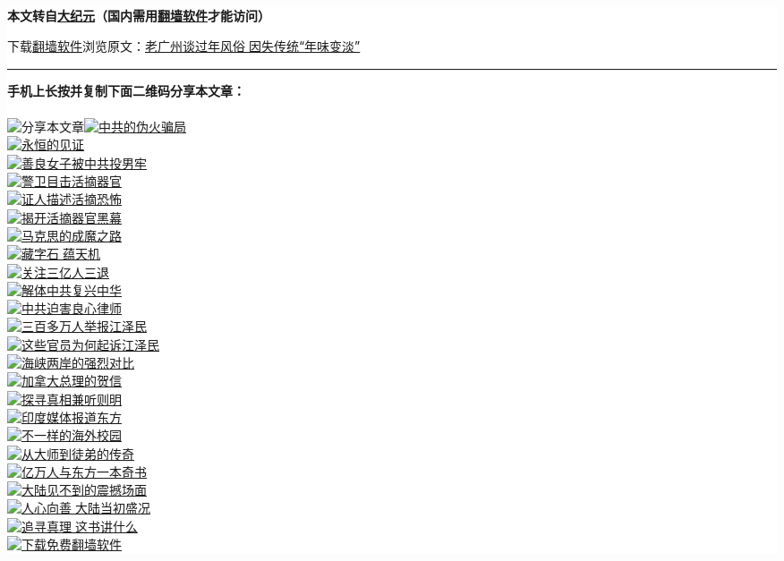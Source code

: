 <strong>本文转自<a href="https://www.epochtimes.com">大纪元</a>（国内需用<a href="https://github.com/1992513/www/blob/master/README.md#8">翻墙软件</a>才能访问）</strong><p>下载<a href="https://github.com/1992513/www/blob/master/README.md#8">翻墙软件</a>浏览原文：<a href="https://www.epochtimes.com/gb/12/2/3/n3502376.htm">老广州谈过年风俗 因失传统“年味变淡”</a></p><hr>
<strong>手机上长按并复制下面二维码分享本文章：</strong><br><br><img src="https://quickchart.io/qr?size=256&text=https://github.com/1992513/djy/blob/master/gb/12/2/3/n3502376.md%231" title="分享本文章"></td><td VALIGN=TOP><a href="https://github.com/1992513/djy/blob/master/gb/16/1/21/n4622075.md?dfh#1" target="_blank"><img src="https://raw.githubusercontent.com/1992513/djy/master/gb/300/wei-f1.jpg" title="中共的伪火骗局"  alt="中共的伪火骗局"></a><br><a href="https://github.com/1992513/www/blob/master/README.md?dfh#9" target="_blank"><img src="https://raw.githubusercontent.com/1992513/djy/master/gb/300/yong-h.jpg" title="永恒的见证"  alt="永恒的见证"></a><br><a href="https://github.com/1992513/djy/blob/master/gb/13/9/29/n3974789.md?dfh#1" target="_blank"><img src="https://raw.githubusercontent.com/1992513/djy/master/gb/300/shang-lnz.jpg" title="善良女子被中共投男牢"  alt="善良女子被中共投男牢"></a><br><a href="https://github.com/1992513/djy/blob/master/gb/16/3/16/n4663449.md?dfh#1" target="_blank"><img src="https://raw.githubusercontent.com/1992513/djy/master/gb/300/huo-z3.jpg" title="警卫目击活摘器官"  alt="警卫目击活摘器官"></a><br><a href="https://github.com/1992513/djy/blob/master/gb/16/8/7/n8177641.md?dfh#1" target="_blank"><img src="https://raw.githubusercontent.com/1992513/djy/master/gb/300/huo-z4.jpg" title="证人描述活摘恐怖"  alt="证人描述活摘恐怖"></a><br><a href="https://github.com/1992513/djy/blob/master/gb/10/4/19/n2881569.md?dfh#1" target="_blank"><img src="https://raw.githubusercontent.com/1992513/djy/master/gb/300/huo-z1.jpg" title="揭开活摘器官黑幕"  alt="揭开活摘器官黑幕"></a><br><a href="https://github.com/1992513/djy/blob/master/gb/10/11/7/n3077476.md?dfh#1" target="_blank"><img src="https://raw.githubusercontent.com/1992513/djy/master/gb/300/ma-ks.jpg" title="马克思的成魔之路"  alt="马克思的成魔之路"></a><br><a href="https://github.com/1992513/djy/blob/master/gb/14/6/9/n4173977.md?dfh#1" target="_blank"><img src="https://raw.githubusercontent.com/1992513/djy/master/gb/300/chang-zs.jpg" title="藏字石 蕴天机"  alt="藏字石 蕴天机"></a><br><a href="https://github.com/1992513/djy/blob/master/gb/18/5/10/n10381511.md?dfh#1" target="_blank"><img src="https://raw.githubusercontent.com/1992513/djy/master/gb/300/st1.jpg" title="关注三亿人三退"  alt="关注三亿人三退"></a><br><a href="https://github.com/1992513/djy/blob/master/gb/18/3/21/n10237682.md?dfh#1" target="_blank"><img src="https://raw.githubusercontent.com/1992513/djy/master/gb/300/jie-t.jpg" title="解体中共复兴中华"  alt="解体中共复兴中华"></a><br><a href="https://github.com/1992513/djy/blob/master/gb/9/2/9/n2422991.md?dfh#1" target="_blank"><img src="https://raw.githubusercontent.com/1992513/djy/master/gb/300/gao-zs.jpg" title="中共迫害良心律师"  alt="中共迫害良心律师"></a><br><a href="https://github.com/1992513/djy/blob/master/gb/18/12/9/n10900044.md?dfh#1" target="_blank"><img src="https://raw.githubusercontent.com/1992513/djy/master/gb/300/sj1.jpg" title="三百多万人举报江泽民"  alt="三百多万人举报江泽民"></a><br><a href="https://github.com/1992513/djy/blob/master/gb/18/8/28/n10672014.md?dfh#1" target="_blank"><img src="https://raw.githubusercontent.com/1992513/djy/master/gb/300/sj2.jpg" title="这些官员为何起诉江泽民"  alt="这些官员为何起诉江泽民"></a><br><a href="https://github.com/1992513/djy/blob/master/gb/8/12/18/n2367165.md?dfh#1" target="_blank"><img src="https://raw.githubusercontent.com/1992513/djy/master/gb/300/liangan.jpg" title="海峡两岸的强烈对比"  alt="海峡两岸的强烈对比"></a><br><a href="https://github.com/1992513/djy/blob/master/gb/15/12/10/n4593139.md?dfh#1" target="_blank"><img src="https://raw.githubusercontent.com/1992513/djy/master/gb/300/jia-ndzl.jpg" title="加拿大总理的贺信"  alt="加拿大总理的贺信"></a><br><a href="https://github.com/1992513/djy/blob/master/gb/11/6/17/n3289382.md?dfh#1" target="_blank"><img src="https://raw.githubusercontent.com/1992513/djy/master/gb/300/xiao-wd.jpg" title="探寻真相兼听则明"  alt="探寻真相兼听则明"></a><br><a href="https://github.com/1992513/djy/blob/master/gb/18/10/27/n10812623.md?dfh#1" target="_blank"><img src="https://raw.githubusercontent.com/1992513/djy/master/gb/300/yindu.jpg" title="印度媒体报道东方"  alt="印度媒体报道东方"></a><br><a href="https://github.com/1992513/djy/blob/master/gb/18/6/9/n10469652.md?dfh#1" target="_blank"><img src="https://raw.githubusercontent.com/1992513/djy/master/gb/300/xie-j.jpg" title="不一样的海外校园"  alt="不一样的海外校园"></a><br><a href="https://github.com/1992513/djy/blob/master/gb/7/4/5/n1669415.md?dfh#1" target="_blank"><img src="https://raw.githubusercontent.com/1992513/djy/master/gb/300/li-up.jpg" title="从大师到徒弟的传奇"  alt="从大师到徒弟的传奇"></a><br><a href="https://github.com/1992513/djy/blob/master/gb/17/5/26/n9191512.md?dfh#1" target="_blank"><img src="https://raw.githubusercontent.com/1992513/djy/master/gb/300/zfl2.jpg" title="亿万人与东方一本奇书"  alt="亿万人与东方一本奇书"></a><br><a href="https://github.com/1992513/djy/blob/master/gb/13/11/27/n4020290.md?dfh#1" target="_blank"><img src="https://raw.githubusercontent.com/1992513/djy/master/gb/300/zhen-h.jpg" title="大陆见不到的震撼场面"  alt="大陆见不到的震撼场面"></a><br><a href="https://github.com/1992513/djy/blob/master/gb/15/7/17/n4482910.md?dfh#1" target="_blank"><img src="https://raw.githubusercontent.com/1992513/djy/master/gb/300/dalu-sk.jpg" title="人心向善 大陆当初盛况"  alt="人心向善 大陆当初盛况"></a><br><a href="https://github.com/1992513/djy/blob/master/gb/19/1/5/n10955468.md?dfh#1" target="_blank"><img src="https://raw.githubusercontent.com/1992513/djy/master/gb/300/zfl1.jpg" title="追寻真理 这书讲什么"  alt="追寻真理 这书讲什么"></a><br><a href="https://github.com/1992513/www/blob/master/README.md?dfh#1" target="_blank"><img src="https://raw.githubusercontent.com/1992513/djy/master/gb/300/fq1.jpg" title="下载免费翻墙软件"  alt="下载免费翻墙软件"></a><br></td></tr></table>
